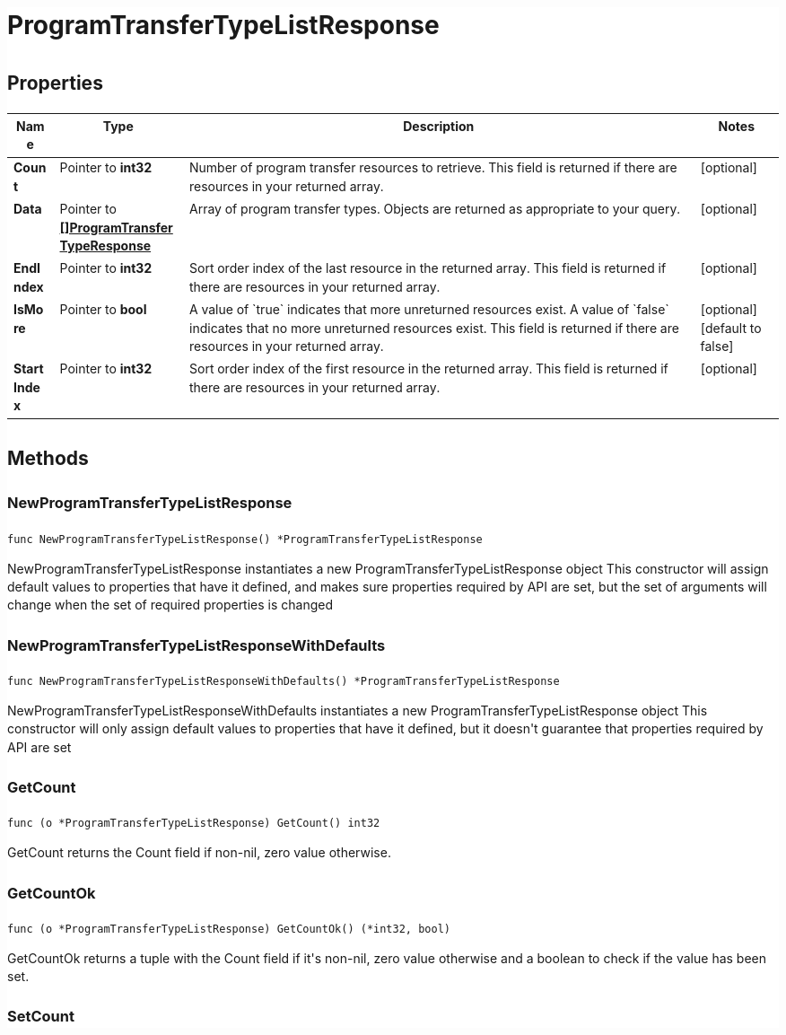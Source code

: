 # ProgramTransferTypeListResponse

## Properties

Name | Type | Description | Notes
------------ | ------------- | ------------- | -------------
**Count** | Pointer to **int32** | Number of program transfer resources to retrieve.  This field is returned if there are resources in your returned array. | [optional] 
**Data** | Pointer to [**[]ProgramTransferTypeResponse**](ProgramTransferTypeResponse.md) | Array of program transfer types.  Objects are returned as appropriate to your query. | [optional] 
**EndIndex** | Pointer to **int32** | Sort order index of the last resource in the returned array.  This field is returned if there are resources in your returned array. | [optional] 
**IsMore** | Pointer to **bool** | A value of &#x60;true&#x60; indicates that more unreturned resources exist. A value of &#x60;false&#x60; indicates that no more unreturned resources exist.  This field is returned if there are resources in your returned array. | [optional] [default to false]
**StartIndex** | Pointer to **int32** | Sort order index of the first resource in the returned array.  This field is returned if there are resources in your returned array. | [optional] 

## Methods

### NewProgramTransferTypeListResponse

`func NewProgramTransferTypeListResponse() *ProgramTransferTypeListResponse`

NewProgramTransferTypeListResponse instantiates a new ProgramTransferTypeListResponse object
This constructor will assign default values to properties that have it defined,
and makes sure properties required by API are set, but the set of arguments
will change when the set of required properties is changed

### NewProgramTransferTypeListResponseWithDefaults

`func NewProgramTransferTypeListResponseWithDefaults() *ProgramTransferTypeListResponse`

NewProgramTransferTypeListResponseWithDefaults instantiates a new ProgramTransferTypeListResponse object
This constructor will only assign default values to properties that have it defined,
but it doesn't guarantee that properties required by API are set

### GetCount

`func (o *ProgramTransferTypeListResponse) GetCount() int32`

GetCount returns the Count field if non-nil, zero value otherwise.

### GetCountOk

`func (o *ProgramTransferTypeListResponse) GetCountOk() (*int32, bool)`

GetCountOk returns a tuple with the Count field if it's non-nil, zero value otherwise
and a boolean to check if the value has been set.

### SetCount
